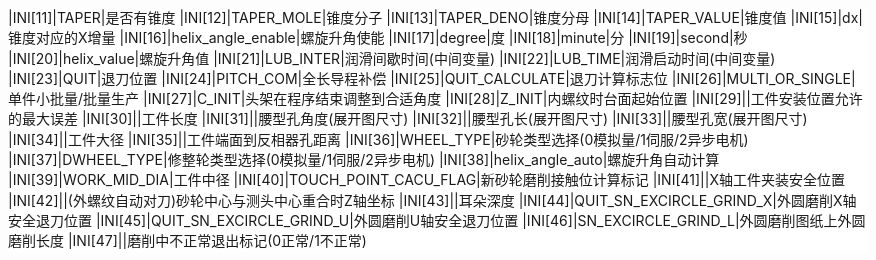 |INI[11]|TAPER|是否有锥度
|INI[12]|TAPER_MOLE|锥度分子
|INI[13]|TAPER_DENO|锥度分母
|INI[14]|TAPER_VALUE|锥度值
|INI[15]|dx|锥度对应的X增量
|INI[16]|helix_angle_enable|螺旋升角使能
|INI[17]|degree|度
|INI[18]|minute|分
|INI[19]|second|秒
|INI[20]|helix_value|螺旋升角值
|INI[21]|LUB_INTER|润滑间歇时间(中间变量)
|INI[22]|LUB_TIME|润滑启动时间(中间变量)
|INI[23]|QUIT|退刀位置
|INI[24]|PITCH_COM|全长导程补偿
|INI[25]|QUIT_CALCULATE|退刀计算标志位
|INI[26]|MULTI_OR_SINGLE|单件小批量/批量生产
|INI[27]|C_INIT|头架在程序结束调整到合适角度
|INI[28]|Z_INIT|内螺纹时台面起始位置
|INI[29]||工件安装位置允许的最大误差
|INI[30]||工件长度
|INI[31]||腰型孔角度(展开图尺寸)
|INI[32]||腰型孔长(展开图尺寸)
|INI[33]||腰型孔宽(展开图尺寸)
|INI[34]||工件大径
|INI[35]||工件端面到反相器孔距离
|INI[36]|WHEEL_TYPE|砂轮类型选择(0模拟量/1伺服/2异步电机)
|INI[37]|DWHEEL_TYPE|修整轮类型选择(0模拟量/1伺服/2异步电机)
|INI[38]|helix_angle_auto|螺旋升角自动计算
|INI[39]|WORK_MID_DIA|工件中径
|INI[40]|TOUCH_POINT_CACU_FLAG|新砂轮磨削接触位计算标记
|INI[41]||X轴工件夹装安全位置
|INI[42]||(外螺纹自动对刀)砂轮中心与测头中心重合时Z轴坐标
|INI[43]||耳朵深度
|INI[44]|QUIT_SN_EXCIRCLE_GRIND_X|外圆磨削X轴安全退刀位置
|INI[45]|QUIT_SN_EXCIRCLE_GRIND_U|外圆磨削U轴安全退刀位置
|INI[46]|SN_EXCIRCLE_GRIND_L|外圆磨削图纸上外圆磨削长度
|INI[47]||磨削中不正常退出标记(0正常/1不正常)